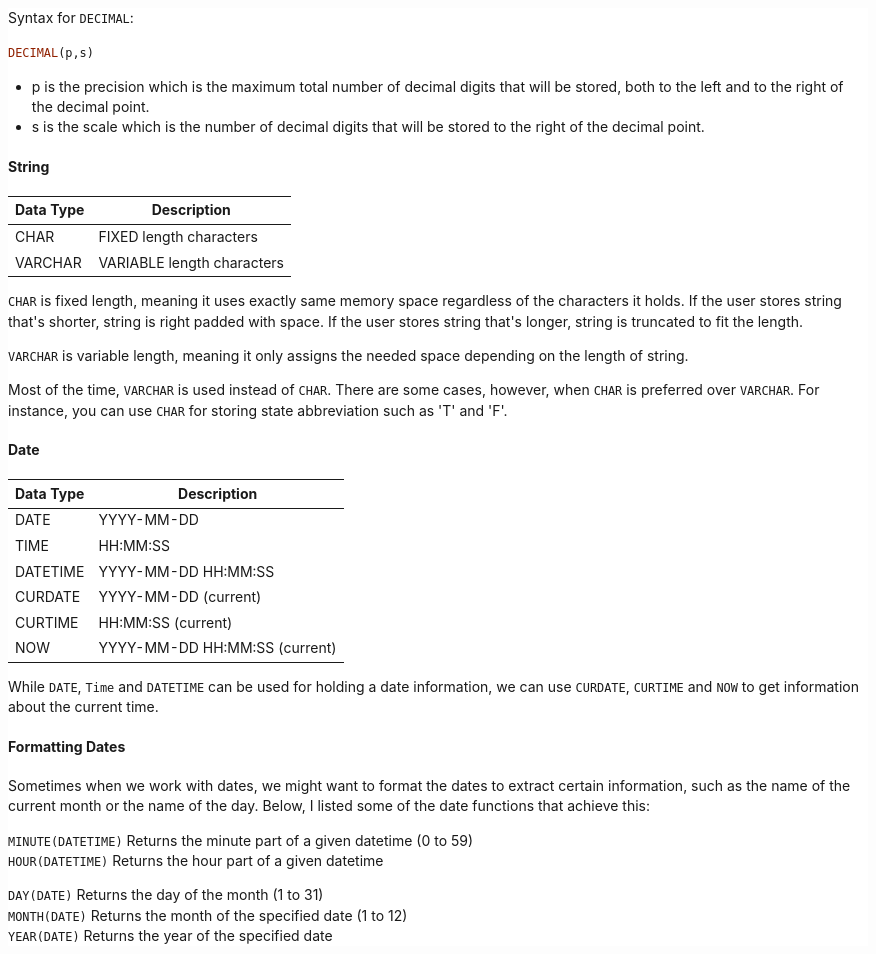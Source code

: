 Syntax for `DECIMAL`:
```sql
DECIMAL(p,s)
```
* p is the precision which is the maximum total number of decimal digits that will be stored, both to the left and to the right of the decimal point.
* s is the scale which is the number of decimal digits that will be stored to the right of the decimal point.


#### String
| Data Type | Description                |
|-----------|----------------------------|
| CHAR      | FIXED length characters    |
| VARCHAR   | VARIABLE length characters |

`CHAR` is fixed length, meaning it uses exactly same memory space regardless of the characters it holds. If the user stores string that's shorter, string is right padded with space. If the user stores string that's longer, string is truncated to fit the length.<br>

`VARCHAR` is variable length, meaning it only assigns the needed space depending on the length of string.<br>

Most of the time, `VARCHAR` is used instead of `CHAR`. There are some cases, however, when `CHAR` is preferred over `VARCHAR`. For instance, you can use `CHAR` for storing state abbreviation such as 'T' and 'F'.<br>

#### Date
| Data Type | Description                   |
|-----------|-------------------------------|
| DATE      | YYYY-MM-DD                    |
| TIME      | HH:MM:SS                      |
| DATETIME  | YYYY-MM-DD HH:MM:SS           |
| CURDATE   | YYYY-MM-DD (current)          |
| CURTIME   | HH:MM:SS (current)            |
| NOW       | YYYY-MM-DD HH:MM:SS (current) |

While `DATE`, `Time` and `DATETIME` can be used for holding a date information, we can use `CURDATE`, `CURTIME` and `NOW` to get information about the current time.

#### Formatting Dates
Sometimes when we work with dates, we might want to format the dates to extract certain information, such as the name of the current month or the name of the day. Below, I listed some of the date functions that achieve this:

`MINUTE(DATETIME)` Returns the minute part of a given datetime (0 to 59)<br>
`HOUR(DATETIME)` Returns the hour part of a given datetime<br>

`DAY(DATE)` Returns the day of the month (1 to 31)<br>
`MONTH(DATE)` Returns the month of the specified date (1 to 12)<br>
`YEAR(DATE)` Returns the year of the specified date<br>
